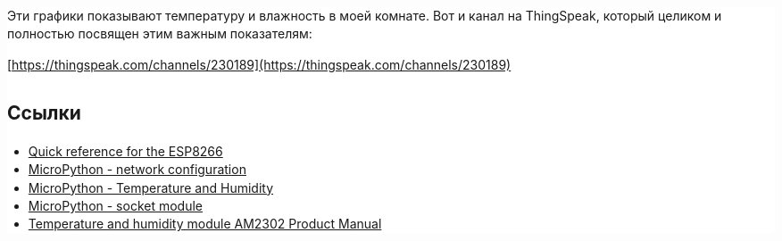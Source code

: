 <iframe style="border: 1px solid #cccccc;" src="https://thingspeak.com/channels/230189/charts/1?bgcolor=%23ffffff&amp;color=%23d62020&amp;dynamic=true&amp;results=60&amp;type=line&amp;update=15" width="450" height="260"></iframe>

<iframe style="border: 1px solid #cccccc;" src="https://thingspeak.com/channels/230189/charts/2?bgcolor=%23ffffff&amp;color=%23d62020&amp;dynamic=true&amp;results=60&amp;type=line&amp;update=15" width="450" height="260"></iframe>

<iframe style="border: 1px solid #cccccc;" src="https://thingspeak.com/apps/matlab_visualizations/131354" width="450" height="260"></iframe>

Эти графики показывают температуру и влажность в моей комнате. Вот и канал на ThingSpeak, который целиком и полностью посвящен этим важным показателям:

[https://thingspeak.com/channels/230189](https://thingspeak.com/channels/230189)

## Ссылки

- [Quick reference for the ESP8266](https://docs.micropython.org/en/latest/esp8266/esp8266/quickref.html)
- [MicroPython - network configuration](https://docs.micropython.org/en/latest/esp8266/library/network.html)
- [MicroPython - Temperature and Humidity](https://docs.micropython.org/en/latest/esp8266/esp8266/tutorial/dht.html)
- [MicroPython - socket module](https://docs.micropython.org/en/latest/esp8266/library/usocket.html)
- [Temperature and humidity module AM2302 Product Manual](http://akizukidenshi.com/download/ds/aosong/AM2302.pdf)

